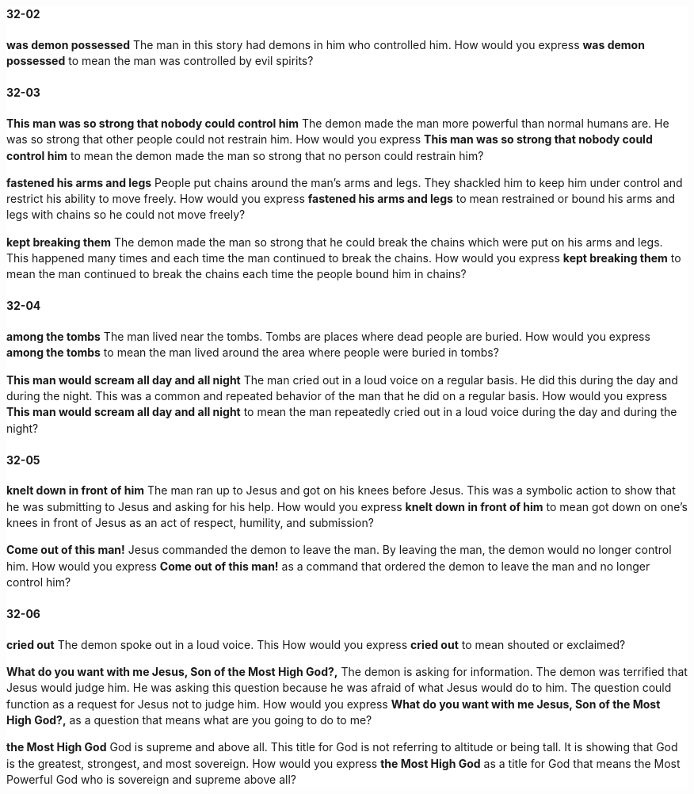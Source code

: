 #### 32-02

**was demon possessed** The man in this story had demons in him who controlled him. How would you express **was demon possessed** to mean the man was controlled by evil spirits?

#### 32-03

**This man was so strong that nobody could control him** The demon made the man more powerful than normal humans are. He was so strong that other people could not restrain him. How would you express **This man was so strong that nobody could control him** to mean the demon made the man so strong that no person could restrain him?

**fastened his arms and legs** People put chains around the man’s arms and legs. They shackled him to keep him under control and restrict his ability to move freely. How would you express **fastened his arms and legs** to mean restrained or bound his arms and legs with chains so he could not move freely?

**kept breaking them** The demon made the man so strong that he could break the chains which were put on his arms and legs. This happened many times and each time the man continued to break the chains. How would you express **kept breaking them** to mean the man continued to break the chains each time the people bound him in chains?

#### 32-04

**among the tombs** The man lived near the tombs. Tombs are places where dead people are buried. How would you express **among the tombs** to mean the man lived around the area where people were buried in tombs?

**This man would scream all day and all night** The man cried out in a loud voice on a regular basis. He did this during the day and during the night. This was a common and repeated behavior of the man that he did on a regular basis. How would you express **This man would scream all day and all night** to mean the man repeatedly cried out in a loud voice during the day and during the night?

#### 32-05

**knelt down in front of him** The man ran up to Jesus and got on his knees before Jesus. This was a symbolic action to show that he was submitting to Jesus and asking for his help. How would you express **knelt down in front of him** to mean got down on one’s knees in front of Jesus as an act of respect, humility, and submission?

**Come out of this man!** Jesus commanded the demon to leave the man. By leaving the man, the demon would no longer control him. How would you express **Come out of this man!** as a command that ordered the demon to leave the man and no longer control him?

#### 32-06

**cried out** The demon spoke out in a loud voice. This How would you express **cried out** to mean shouted or exclaimed?

**What do you want with me Jesus, Son of the Most High God?,** The demon is asking for information. The demon was terrified that Jesus would judge him. He was asking this question because he was afraid of what Jesus would do to him. The question could function as a request for Jesus not to judge him. How would you express **What do you want with me Jesus, Son of the Most High God?,** as a question that means what are you going to do to me?

**the Most High God** God is supreme and above all. This title for God is not referring to altitude or being tall. It is showing that God is the greatest, strongest, and most sovereign. How would you express **the Most High God** as a title for God that means the Most Powerful God who is sovereign and supreme above all?
